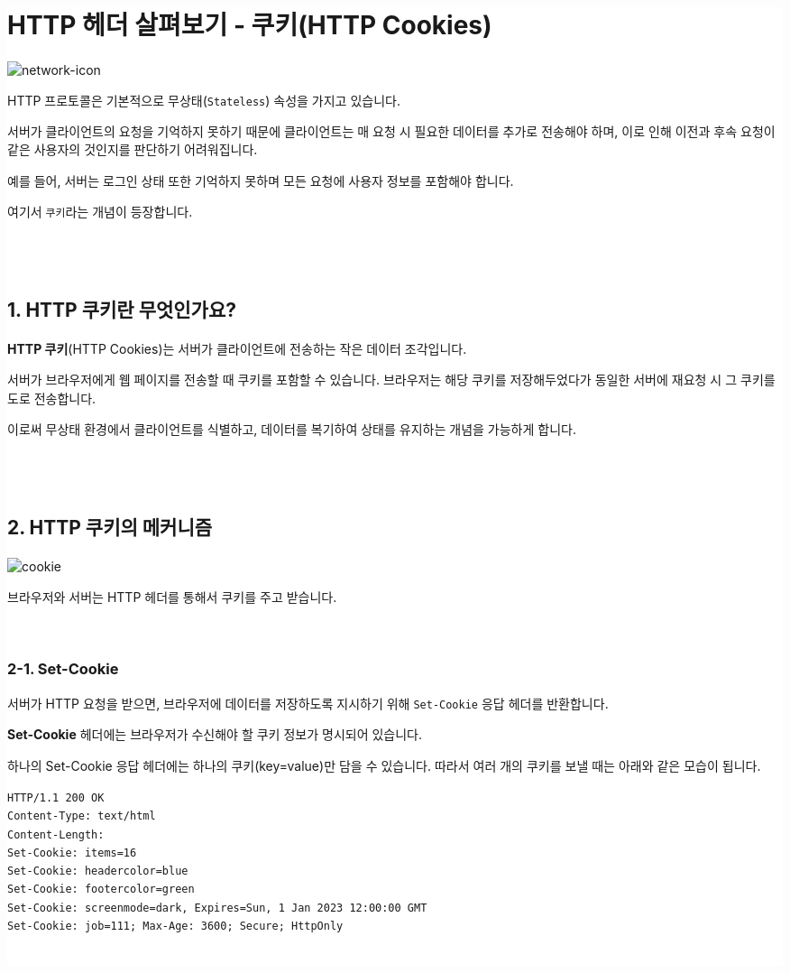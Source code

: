 # HTTP 헤더 살펴보기 - 쿠키(HTTP Cookies)

![network-icon](https://github.com/cona-tus/TIL/assets/90844424/c42f62e2-e9f8-41e1-8cfe-0961ff668a28)

HTTP 프로토콜은 기본적으로 무상태(`Stateless`) 속성을 가지고 있습니다.

서버가 클라이언트의 요청을 기억하지 못하기 때문에 클라이언트는 매 요청 시 필요한 데이터를 추가로 전송해야 하며, 이로 인해 이전과 후속 요청이 같은 사용자의 것인지를 판단하기 어려워집니다.

예를 들어, 서버는 로그인 상태 또한 기억하지 못하며 모든 요청에 사용자 정보를 포함해야 합니다.

여기서 `쿠키`라는 개념이 등장합니다.

<br/>
<br/>

## 1. HTTP 쿠키란 무엇인가요?

**HTTP 쿠키**(HTTP Cookies)는 서버가 클라이언트에 전송하는 작은 데이터 조각입니다.

서버가 브라우저에게 웹 페이지를 전송할 때 쿠키를 포함할 수 있습니다. 브라우저는 해당 쿠키를 저장해두었다가 동일한 서버에 재요청 시 그 쿠키를 도로 전송합니다.

이로써 무상태 환경에서 클라이언트를 식별하고, 데이터를 복기하여 상태를 유지하는 개념을 가능하게 합니다.

<br/>
<br/>

## 2. HTTP 쿠키의 메커니즘

![cookie](https://github.com/cona-tus/TIL/assets/90844424/492e0699-2daa-4924-8887-a70dea12720c)

브라우저와 서버는 HTTP 헤더를 통해서 쿠키를 주고 받습니다.

<br/>

### 2-1. Set-Cookie

서버가 HTTP 요청을 받으면, 브라우저에 데이터를 저장하도록 지시하기 위해 `Set-Cookie` 응답 헤더를 반환합니다.

**Set-Cookie** 헤더에는 브라우저가 수신해야 할 쿠키 정보가 명시되어 있습니다.

하나의 Set-Cookie 응답 헤더에는 하나의 쿠키(key=value)만 담을 수 있습니다. 따라서 여러 개의 쿠키를 보낼 때는 아래와 같은 모습이 됩니다.

```http
HTTP/1.1 200 OK
Content-Type: text/html
Content-Length:
Set-Cookie: items=16
Set-Cookie: headercolor=blue
Set-Cookie: footercolor=green
Set-Cookie: screenmode=dark, Expires=Sun, 1 Jan 2023 12:00:00 GMT
Set-Cookie: job=111; Max-Age: 3600; Secure; HttpOnly
```

<br/>
